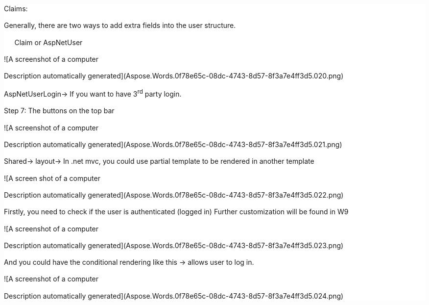 

Claims:

Generally, there are two ways to add extra fields into the user structure. 

`	`Claim or AspNetUser

![A screenshot of a computer

Description automatically generated](Aspose.Words.0f78e65c-08dc-4743-8d57-8f3a7e4ff3d5.020.png)

AspNetUserLogin-> If you want to have 3<sup>rd</sup> party login. 


















Step 7: The buttons on the top bar

![A screenshot of a computer

Description automatically generated](Aspose.Words.0f78e65c-08dc-4743-8d57-8f3a7e4ff3d5.021.png)

Shared-> layout-> In .net mvc, you could use partial template to be rendered in another template

![A screen shot of a computer

Description automatically generated](Aspose.Words.0f78e65c-08dc-4743-8d57-8f3a7e4ff3d5.022.png)

Firstly, you need to check if the user is authenticated (logged in) Further customization will be found in W9

![A screenshot of a computer

Description automatically generated](Aspose.Words.0f78e65c-08dc-4743-8d57-8f3a7e4ff3d5.023.png)

And you could have the conditional rendering like this -> allows user to log in.

![A screenshot of a computer

Description automatically generated](Aspose.Words.0f78e65c-08dc-4743-8d57-8f3a7e4ff3d5.024.png)















